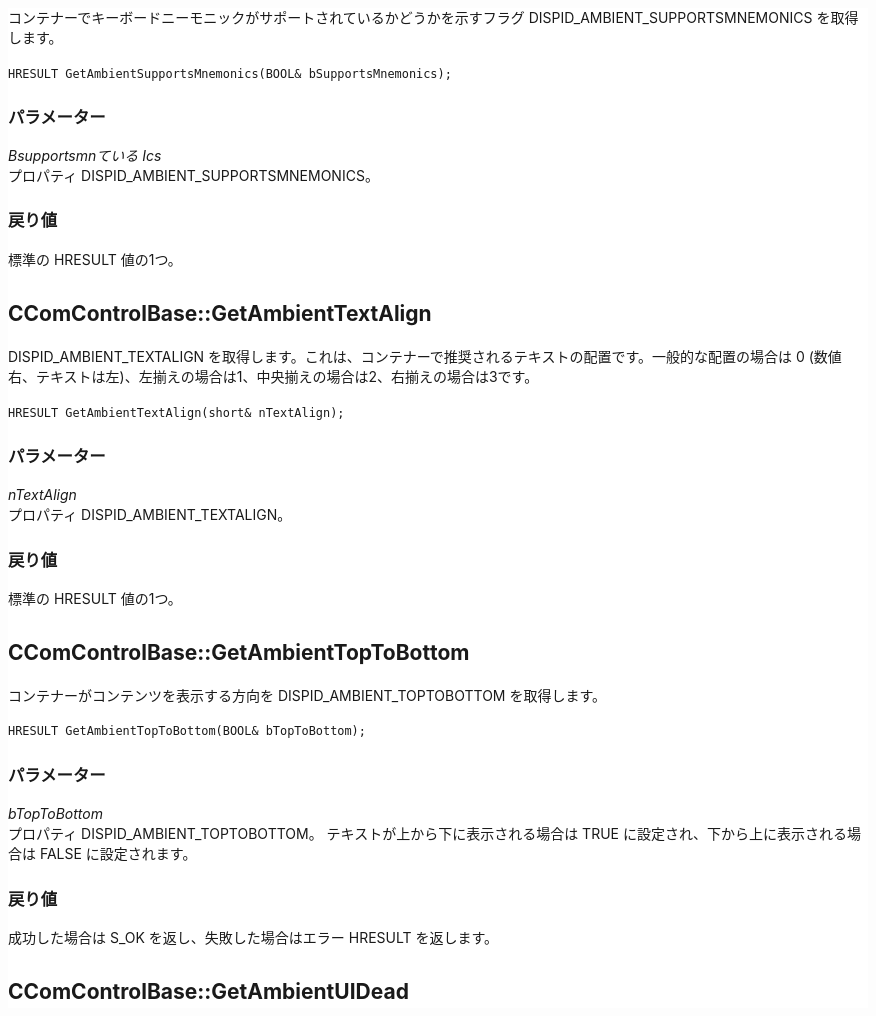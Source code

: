 コンテナーでキーボードニーモニックがサポートされているかどうかを示すフラグ DISPID_AMBIENT_SUPPORTSMNEMONICS を取得します。

```
HRESULT GetAmbientSupportsMnemonics(BOOL& bSupportsMnemonics);
```

### <a name="parameters"></a>パラメーター

*Bsupportsmnている Ics*<br/>
プロパティ DISPID_AMBIENT_SUPPORTSMNEMONICS。

### <a name="return-value"></a>戻り値

標準の HRESULT 値の1つ。

##  <a name="getambienttextalign"></a>CComControlBase::GetAmbientTextAlign

DISPID_AMBIENT_TEXTALIGN を取得します。これは、コンテナーで推奨されるテキストの配置です。一般的な配置の場合は 0 (数値右、テキストは左)、左揃えの場合は1、中央揃えの場合は2、右揃えの場合は3です。

```
HRESULT GetAmbientTextAlign(short& nTextAlign);
```

### <a name="parameters"></a>パラメーター

*nTextAlign*<br/>
プロパティ DISPID_AMBIENT_TEXTALIGN。

### <a name="return-value"></a>戻り値

標準の HRESULT 値の1つ。

##  <a name="getambienttoptobottom"></a>CComControlBase::GetAmbientTopToBottom

コンテナーがコンテンツを表示する方向を DISPID_AMBIENT_TOPTOBOTTOM を取得します。

```
HRESULT GetAmbientTopToBottom(BOOL& bTopToBottom);
```

### <a name="parameters"></a>パラメーター

*bTopToBottom*<br/>
プロパティ DISPID_AMBIENT_TOPTOBOTTOM。 テキストが上から下に表示される場合は TRUE に設定され、下から上に表示される場合は FALSE に設定されます。

### <a name="return-value"></a>戻り値

成功した場合は S_OK を返し、失敗した場合はエラー HRESULT を返します。

##  <a name="getambientuidead"></a>CComControlBase::GetAmbientUIDead

